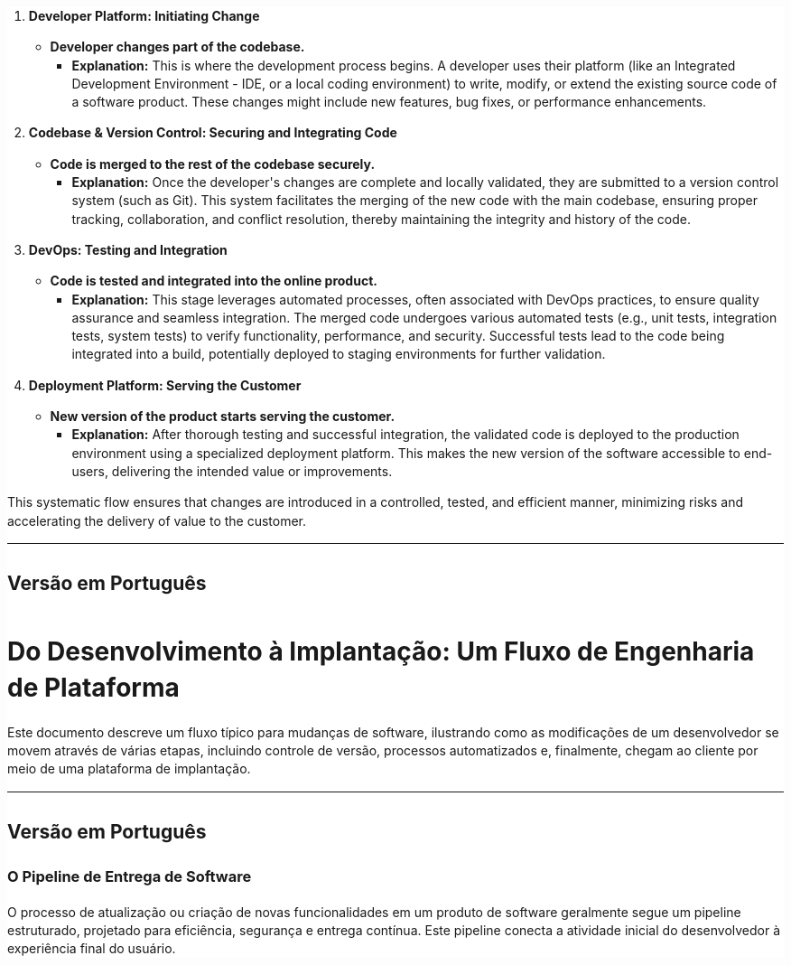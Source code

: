 1.  **Developer Platform: Initiating Change**
    * **Developer changes part of the codebase.**
        * **Explanation:** This is where the development process begins. A developer uses their platform (like an Integrated Development Environment - IDE, or a local coding environment) to write, modify, or extend the existing source code of a software product. These changes might include new features, bug fixes, or performance enhancements.

2.  **Codebase & Version Control: Securing and Integrating Code**
    * **Code is merged to the rest of the codebase securely.**
        * **Explanation:** Once the developer's changes are complete and locally validated, they are submitted to a version control system (such as Git). This system facilitates the merging of the new code with the main codebase, ensuring proper tracking, collaboration, and conflict resolution, thereby maintaining the integrity and history of the code.

3.  **DevOps: Testing and Integration**
    * **Code is tested and integrated into the online product.**
        * **Explanation:** This stage leverages automated processes, often associated with DevOps practices, to ensure quality assurance and seamless integration. The merged code undergoes various automated tests (e.g., unit tests, integration tests, system tests) to verify functionality, performance, and security. Successful tests lead to the code being integrated into a build, potentially deployed to staging environments for further validation.

4.  **Deployment Platform: Serving the Customer**
    * **New version of the product starts serving the customer.**
        * **Explanation:** After thorough testing and successful integration, the validated code is deployed to the production environment using a specialized deployment platform. This makes the new version of the software accessible to end-users, delivering the intended value or improvements.

This systematic flow ensures that changes are introduced in a controlled, tested, and efficient manner, minimizing risks and accelerating the delivery of value to the customer.

---

## Versão em Português

# Do Desenvolvimento à Implantação: Um Fluxo de Engenharia de Plataforma

Este documento descreve um fluxo típico para mudanças de software, ilustrando como as modificações de um desenvolvedor se movem através de várias etapas, incluindo controle de versão, processos automatizados e, finalmente, chegam ao cliente por meio de uma plataforma de implantação.

---

## Versão em Português

### O Pipeline de Entrega de Software

O processo de atualização ou criação de novas funcionalidades em um produto de software geralmente segue um pipeline estruturado, projetado para eficiência, segurança e entrega contínua. Este pipeline conecta a atividade inicial do desenvolvedor à experiência final do usuário.
